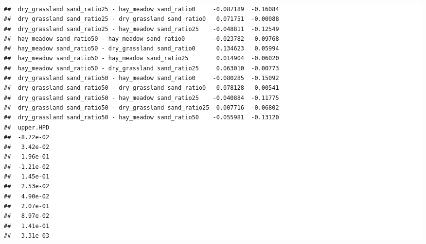     ##  dry_grassland sand_ratio25 - hay_meadow sand_ratio0     -0.087189  -0.16084
    ##  dry_grassland sand_ratio25 - dry_grassland sand_ratio0   0.071751  -0.00088
    ##  dry_grassland sand_ratio25 - hay_meadow sand_ratio25    -0.048811  -0.12549
    ##  hay_meadow sand_ratio50 - hay_meadow sand_ratio0        -0.023782  -0.09768
    ##  hay_meadow sand_ratio50 - dry_grassland sand_ratio0      0.134623   0.05994
    ##  hay_meadow sand_ratio50 - hay_meadow sand_ratio25        0.014904  -0.06020
    ##  hay_meadow sand_ratio50 - dry_grassland sand_ratio25     0.063010  -0.00773
    ##  dry_grassland sand_ratio50 - hay_meadow sand_ratio0     -0.080285  -0.15092
    ##  dry_grassland sand_ratio50 - dry_grassland sand_ratio0   0.078128   0.00541
    ##  dry_grassland sand_ratio50 - hay_meadow sand_ratio25    -0.040884  -0.11775
    ##  dry_grassland sand_ratio50 - dry_grassland sand_ratio25  0.007716  -0.06802
    ##  dry_grassland sand_ratio50 - hay_meadow sand_ratio50    -0.055981  -0.13120
    ##  upper.HPD
    ##  -8.72e-02
    ##   3.42e-02
    ##   1.96e-01
    ##  -1.21e-02
    ##   1.45e-01
    ##   2.53e-02
    ##   4.90e-02
    ##   2.07e-01
    ##   8.97e-02
    ##   1.41e-01
    ##  -3.31e-03